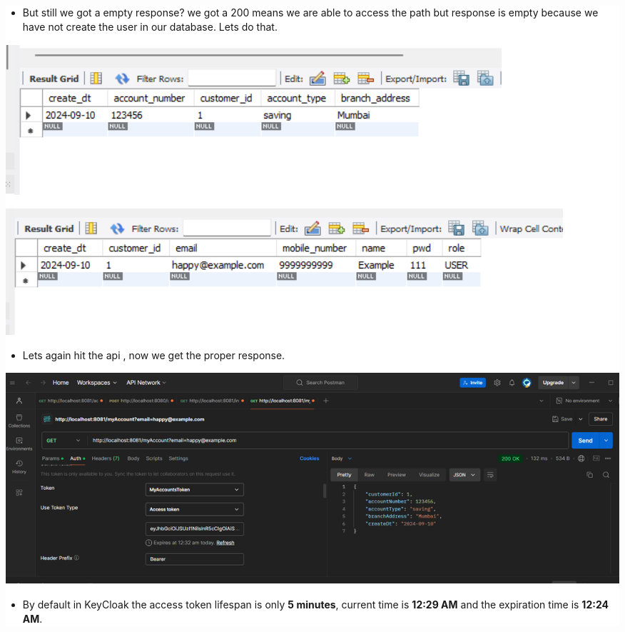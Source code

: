 - But still we got a empty response? we got a 200 means we are able to access the path but response is empty because we have not create the user in our database. Lets do that.

![alt text](Images/springbootsecurity3/image-50.png)

![alt text](Images/springbootsecurity3/image-51.png)

- Lets again hit the api , now we get the proper response.

![alt text](Images/springbootsecurity3/image-52.png)

- By default in KeyCloak the access token lifespan is only **5 minutes**, current time is **12:29 AM** and the expiration time is **12:24 AM**.
